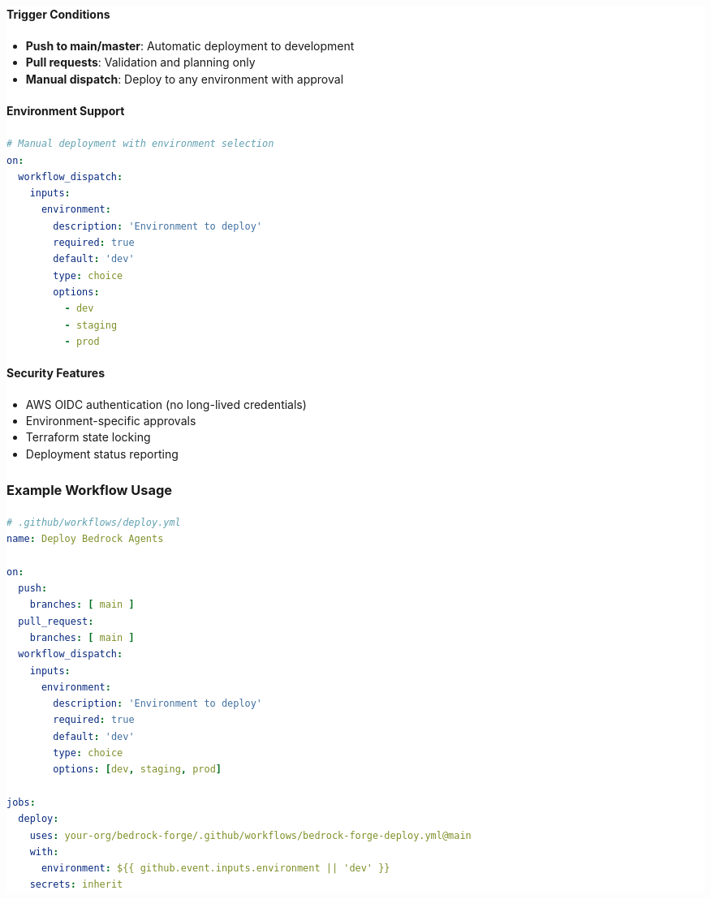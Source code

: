 #### Trigger Conditions
- **Push to main/master**: Automatic deployment to development
- **Pull requests**: Validation and planning only
- **Manual dispatch**: Deploy to any environment with approval

#### Environment Support
```yaml
# Manual deployment with environment selection
on:
  workflow_dispatch:
    inputs:
      environment:
        description: 'Environment to deploy'
        required: true
        default: 'dev'
        type: choice
        options:
          - dev
          - staging
          - prod
```

#### Security Features
- AWS OIDC authentication (no long-lived credentials)
- Environment-specific approvals
- Terraform state locking
- Deployment status reporting

### Example Workflow Usage

```yaml
# .github/workflows/deploy.yml
name: Deploy Bedrock Agents

on:
  push:
    branches: [ main ]
  pull_request:
    branches: [ main ]
  workflow_dispatch:
    inputs:
      environment:
        description: 'Environment to deploy'
        required: true
        default: 'dev'
        type: choice
        options: [dev, staging, prod]

jobs:
  deploy:
    uses: your-org/bedrock-forge/.github/workflows/bedrock-forge-deploy.yml@main
    with:
      environment: ${{ github.event.inputs.environment || 'dev' }}
    secrets: inherit
```
